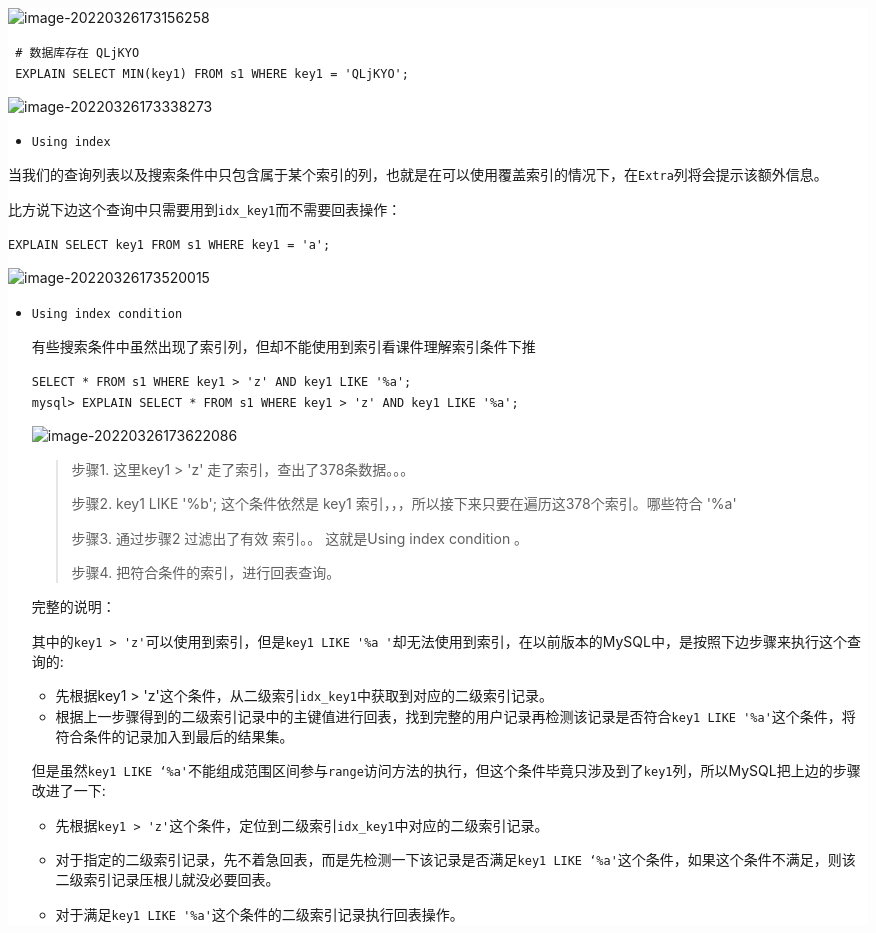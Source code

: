 ![image-20220326173156258](http://jason243.online/DatabasesNote/MySQL/learn_mysql_ksf/第09章_性能分析工具的使用.assets/image-20220326173156258.png)



```mysql
 # 数据库存在 QLjKYO
 EXPLAIN SELECT MIN(key1) FROM s1 WHERE key1 = 'QLjKYO';
```

![image-20220326173338273](http://jason243.online/DatabasesNote/MySQL/learn_mysql_ksf/第09章_性能分析工具的使用.assets/image-20220326173338273.png)





- `Using index`

 当我们的查询列表以及搜索条件中只包含属于某个索引的列，也就是在可以使用覆盖索引的情况下，在`Extra`列将会提示该额外信息。

比方说下边这个查询中只需要用到`idx_key1`而不需要回表操作：



```mysql
EXPLAIN SELECT key1 FROM s1 WHERE key1 = 'a';
```

![image-20220326173520015](http://jason243.online/DatabasesNote/MySQL/learn_mysql_ksf/第09章_性能分析工具的使用.assets/image-20220326173520015.png)

- `Using index condition`

  有些搜索条件中虽然出现了索引列，但却不能使用到索引看课件理解索引条件下推

  ```mysql
  SELECT * FROM s1 WHERE key1 > 'z' AND key1 LIKE '%a';
  mysql> EXPLAIN SELECT * FROM s1 WHERE key1 > 'z' AND key1 LIKE '%a';
  ```

  ![image-20220326173622086](http://jason243.online/DatabasesNote/MySQL/learn_mysql_ksf/第09章_性能分析工具的使用.assets/image-20220326173622086.png)

  > 步骤1. 这里key1 > 'z' 走了索引，查出了378条数据。。。
  >
  > 步骤2.  key1 LIKE '%b'; 这个条件依然是 key1 索引，，，所以接下来只要在遍历这378个索引。哪些符合 '%a'
  >
  > 步骤3.  通过步骤2  过滤出了有效 索引。。 这就是Using index condition 。
  >
  > 步骤4. 把符合条件的索引，进行回表查询。

  完整的说明：

  其中的`key1 > 'z'`可以使用到索引，但是`key1 LIKE '%a '`却无法使用到索引，在以前版本的MySQL中，是按照下边步骤来执行这个查询的:

  - 先根据key1 > 'z'这个条件，从二级索引`idx_key1`中获取到对应的二级索引记录。
  - 根据上一步骤得到的二级索引记录中的主键值进行回表，找到完整的用户记录再检测该记录是否符合`key1 LIKE '%a'`这个条件，将符合条件的记录加入到最后的结果集。

  但是虽然`key1 LIKE ‘%a'`不能组成范围区间参与`range`访问方法的执行，但这个条件毕竟只涉及到了`key1`列，所以MySQL把上边的步骤改进了一下:

  - 先根据`key1 > 'z'`这个条件，定位到二级索引`idx_key1`中对应的二级索引记录。

  - 对于指定的二级索引记录，先不着急回表，而是先检测一下该记录是否满足`key1 LIKE ‘%a'`这个条件，如果这个条件不满足，则该二级索引记录压根儿就没必要回表。

  - 对于满足`key1 LIKE '%a'`这个条件的二级索引记录执行回表操作。
